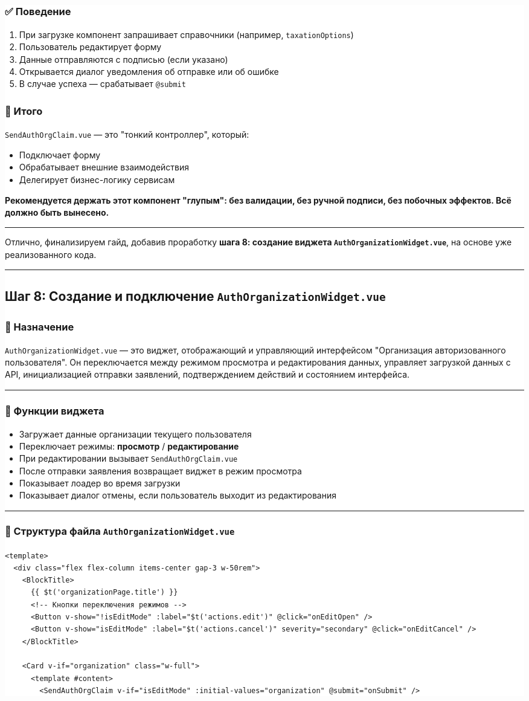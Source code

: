 
### ✅ Поведение

1. При загрузке компонент запрашивает справочники (например, `taxationOptions`)
2. Пользователь редактирует форму
3. Данные отправляются с подписью (если указано)
4. Открывается диалог уведомления об отправке или об ошибке
5. В случае успеха — срабатывает `@submit`

### 🎯 Итого

`SendAuthOrgClaim.vue` — это "тонкий контроллер", который:

* Подключает форму
* Обрабатывает внешние взаимодействия
* Делегирует бизнес-логику сервисам

**Рекомендуется держать этот компонент "глупым": без валидации, без ручной подписи, без побочных эффектов. Всё должно быть вынесено.**

---

Отлично, финализируем гайд, добавив проработку **шага 8: создание виджета `AuthOrganizationWidget.vue`**, на основе уже реализованного кода.

---

## Шаг 8: Создание и подключение `AuthOrganizationWidget.vue`

### 📌 Назначение

`AuthOrganizationWidget.vue` — это виджет, отображающий и управляющий интерфейсом "Организация авторизованного пользователя". Он переключается между режимом просмотра и редактирования данных, управляет загрузкой данных с API, инициализацией отправки заявлений, подтверждением действий и состоянием интерфейса.

---

### 🔧 Функции виджета

* Загружает данные организации текущего пользователя
* Переключает режимы: **просмотр** / **редактирование**
* При редактировании вызывает `SendAuthOrgClaim.vue`
* После отправки заявления возвращает виджет в режим просмотра
* Показывает лоадер во время загрузки
* Показывает диалог отмены, если пользователь выходит из редактирования

---

### 📄 Структура файла `AuthOrganizationWidget.vue`

```vue
<template>
  <div class="flex flex-column items-center gap-3 w-50rem">
    <BlockTitle>
      {{ $t('organizationPage.title') }}
      <!-- Кнопки переключения режимов -->
      <Button v-show="!isEditMode" :label="$t('actions.edit')" @click="onEditOpen" />
      <Button v-show="isEditMode" :label="$t('actions.cancel')" severity="secondary" @click="onEditCancel" />
    </BlockTitle>

    <Card v-if="organization" class="w-full">
      <template #content>
        <SendAuthOrgClaim v-if="isEditMode" :initial-values="organization" @submit="onSubmit" />
```